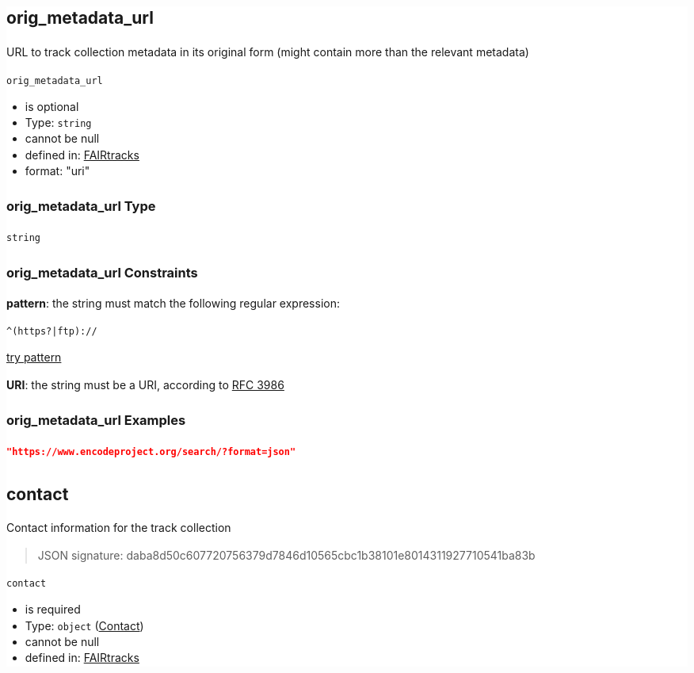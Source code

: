 ## orig_metadata_url

URL to track collection metadata in its original form (might contain more than the relevant metadata)


`orig_metadata_url`

-   is optional
-   Type: `string`
-   cannot be null
-   defined in: [FAIRtracks](fairtracks-properties-collection_info-properties-orig_metadata_url.md "https://raw.githubusercontent.com/fairtracks/fairtracks_standard/v1/current/json/schema/fairtracks.schema.json#/properties/collection_info/properties/orig_metadata_url")
-   format: "uri"

### orig_metadata_url Type

`string`

### orig_metadata_url Constraints

**pattern**: the string must match the following regular expression: 

```regexp
^(https?|ftp)://
```

[try pattern](https://regexr.com/?expression=%5E(https%3F%7Cftp)%3A%2F%2F "try regular expression with regexr.com")

**URI**: the string must be a URI, according to [RFC 3986](https://tools.ietf.org/html/rfc4291 "check the specification")

### orig_metadata_url Examples

```json
"https://www.encodeproject.org/search/?format=json"
```

## contact

Contact information for the track collection


> JSON signature: daba8d50c607720756379d7846d10565cbc1b38101e8014311927710541ba83b
>

`contact`

-   is required
-   Type: `object` ([Contact](fairtracks-properties-collection_info-properties-contact.md))
-   cannot be null
-   defined in: [FAIRtracks](fairtracks-properties-collection_info-properties-contact.md "https://raw.githubusercontent.com/fairtracks/fairtracks_standard/v1/current/json/schema/fairtracks_contact.schema.json#/properties/collection_info/properties/contact")
